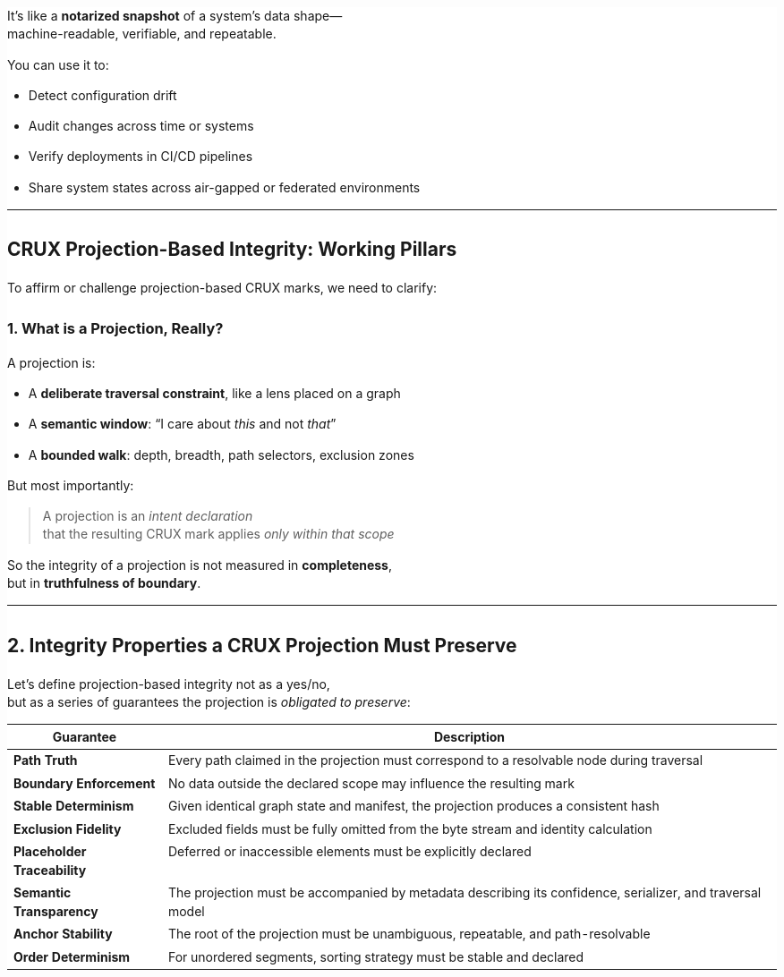 
It’s like a **notarized snapshot** of a system’s data shape—  
machine-readable, verifiable, and repeatable.

You can use it to:

*   Detect configuration drift
    
*   Audit changes across time or systems
    
*   Verify deployments in CI/CD pipelines
    
*   Share system states across air-gapped or federated environments
    


* * *

**CRUX Projection-Based Integrity: Working Pillars**
----------------------------------------------------

To affirm or challenge projection-based CRUX marks, we need to clarify:

### **1\. What is a Projection, Really?**

A projection is:

*   A **deliberate traversal constraint**, like a lens placed on a graph
    
*   A **semantic window**: “I care about _this_ and not _that_”
    
*   A **bounded walk**: depth, breadth, path selectors, exclusion zones
    

But most importantly:

> A projection is an _intent declaration_  
> that the resulting CRUX mark applies _only within that scope_

So the integrity of a projection is not measured in **completeness**,  
but in **truthfulness of boundary**.

* * *

**2\. Integrity Properties a CRUX Projection Must Preserve**
------------------------------------------------------------

Let’s define projection-based integrity not as a yes/no,  
but as a series of guarantees the projection is _obligated to preserve_:

| Guarantee | Description |
| --- | --- |
| **Path Truth** | Every path claimed in the projection must correspond to a resolvable node during traversal |
| **Boundary Enforcement** | No data outside the declared scope may influence the resulting mark |
| **Stable Determinism** | Given identical graph state and manifest, the projection produces a consistent hash |
| **Exclusion Fidelity** | Excluded fields must be fully omitted from the byte stream and identity calculation |
| **Placeholder Traceability** | Deferred or inaccessible elements must be explicitly declared |
| **Semantic Transparency** | The projection must be accompanied by metadata describing its confidence, serializer, and traversal model |
| **Anchor Stability** | The root of the projection must be unambiguous, repeatable, and path-resolvable |
| **Order Determinism** | For unordered segments, sorting strategy must be stable and declared |
